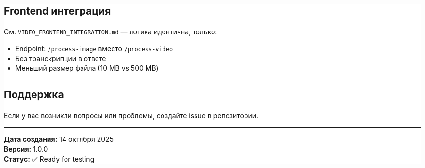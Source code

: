 ## Frontend интеграция

См. `VIDEO_FRONTEND_INTEGRATION.md` — логика идентична, только:
- Endpoint: `/process-image` вместо `/process-video`
- Без транскрипции в ответе
- Меньший размер файла (10 MB vs 500 MB)

## Поддержка

Если у вас возникли вопросы или проблемы, создайте issue в репозитории.

---

**Дата создания:** 14 октября 2025  
**Версия:** 1.0.0  
**Статус:** ✅ Ready for testing

